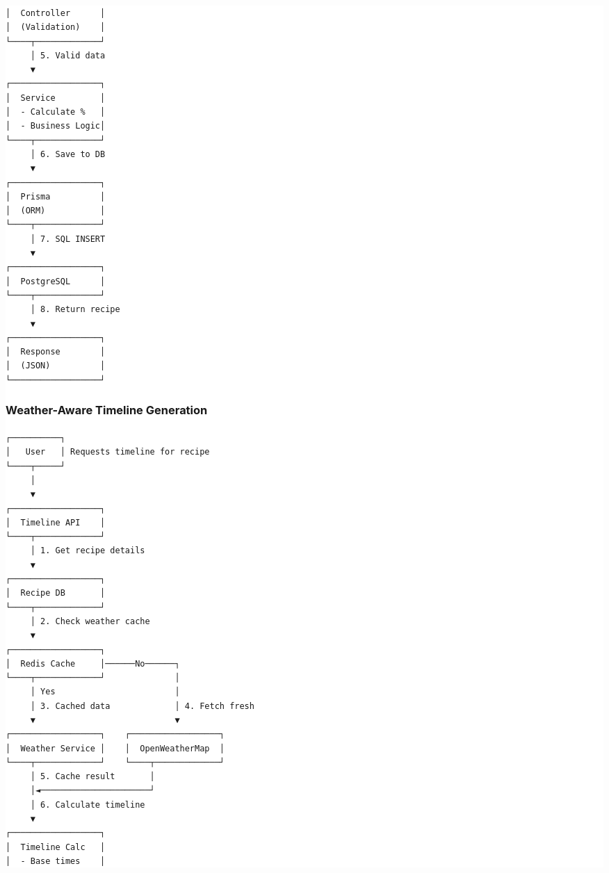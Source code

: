 ```
│  Controller      │
│  (Validation)    │
└────┬─────────────┘
     │ 5. Valid data
     ▼
┌──────────────────┐
│  Service         │
│  - Calculate %   │
│  - Business Logic│
└────┬─────────────┘
     │ 6. Save to DB
     ▼
┌──────────────────┐
│  Prisma          │
│  (ORM)           │
└────┬─────────────┘
     │ 7. SQL INSERT
     ▼
┌──────────────────┐
│  PostgreSQL      │
└────┬─────────────┘
     │ 8. Return recipe
     ▼
┌──────────────────┐
│  Response        │
│  (JSON)          │
└──────────────────┘
```

### Weather-Aware Timeline Generation

```
┌──────────┐
│   User   │ Requests timeline for recipe
└────┬─────┘
     │
     ▼
┌──────────────────┐
│  Timeline API    │
└────┬─────────────┘
     │ 1. Get recipe details
     ▼
┌──────────────────┐
│  Recipe DB       │
└────┬─────────────┘
     │ 2. Check weather cache
     ▼
┌──────────────────┐
│  Redis Cache     │──────No──────┐
└────┬─────────────┘              │
     │ Yes                        │
     │ 3. Cached data             │ 4. Fetch fresh
     ▼                            ▼
┌──────────────────┐    ┌──────────────────┐
│  Weather Service │    │  OpenWeatherMap  │
└────┬─────────────┘    └────┬─────────────┘
     │ 5. Cache result       │
     │◄──────────────────────┘
     │ 6. Calculate timeline
     ▼
┌──────────────────┐
│  Timeline Calc   │
│  - Base times    │
```